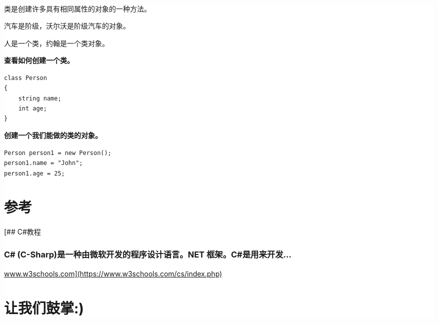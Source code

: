类是创建许多具有相同属性的对象的一种方法。

汽车是阶级，沃尔沃是阶级汽车的对象。

人是一个类，约翰是一个类对象。

**查看如何创建一个类。**

```
class Person
{
    string name;
    int age;
}
```

**创建一个我们能做的类的对象。**

```
Person person1 = new Person();
person1.name = "John";
person1.age = 25;
```

# 参考

[](https://www.w3schools.com/cs/index.php) [## C#教程

### C# (C-Sharp)是一种由微软开发的程序设计语言。NET 框架。C#是用来开发…

www.w3schools.com](https://www.w3schools.com/cs/index.php) 

# 让我们鼓掌:)